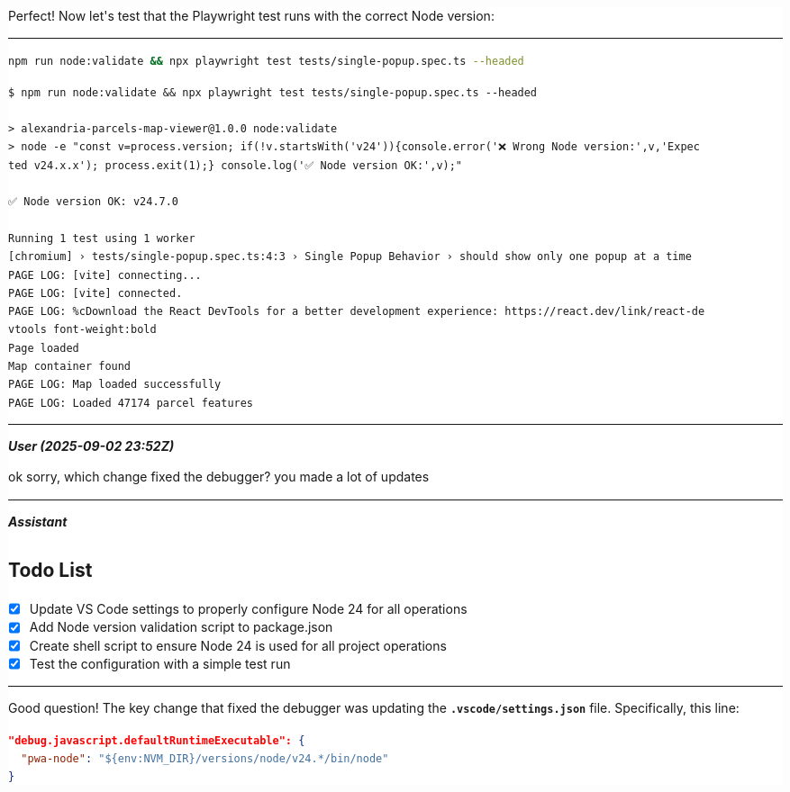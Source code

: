 Perfect! Now let's test that the Playwright test runs with the correct Node version:


---

```bash
npm run node:validate && npx playwright test tests/single-popup.spec.ts --headed
```

```
$ npm run node:validate && npx playwright test tests/single-popup.spec.ts --headed

> alexandria-parcels-map-viewer@1.0.0 node:validate
> node -e "const v=process.version; if(!v.startsWith('v24')){console.error('❌ Wrong Node version:',v,'Expec
ted v24.x.x'); process.exit(1);} console.log('✅ Node version OK:',v);"

✅ Node version OK: v24.7.0

Running 1 test using 1 worker
[chromium] › tests/single-popup.spec.ts:4:3 › Single Popup Behavior › should show only one popup at a time
PAGE LOG: [vite] connecting...
PAGE LOG: [vite] connected.
PAGE LOG: %cDownload the React DevTools for a better development experience: https://react.dev/link/react-de
vtools font-weight:bold
Page loaded
Map container found
PAGE LOG: Map loaded successfully
PAGE LOG: Loaded 47174 parcel features
```

---

_**User (2025-09-02 23:52Z)**_

ok sorry, which change fixed the debugger? you made a lot of updates

---

_**Assistant**_

## Todo List

- [x] Update VS Code settings to properly configure Node 24 for all operations
- [x] Add Node version validation script to package.json
- [x] Create shell script to ensure Node 24 is used for all project operations
- [x] Test the configuration with a simple test run

---

Good question! The key change that fixed the debugger was updating the **`.vscode/settings.json`** file. Specifically, this line:

```json
"debug.javascript.defaultRuntimeExecutable": {
  "pwa-node": "${env:NVM_DIR}/versions/node/v24.*/bin/node"
}
```
